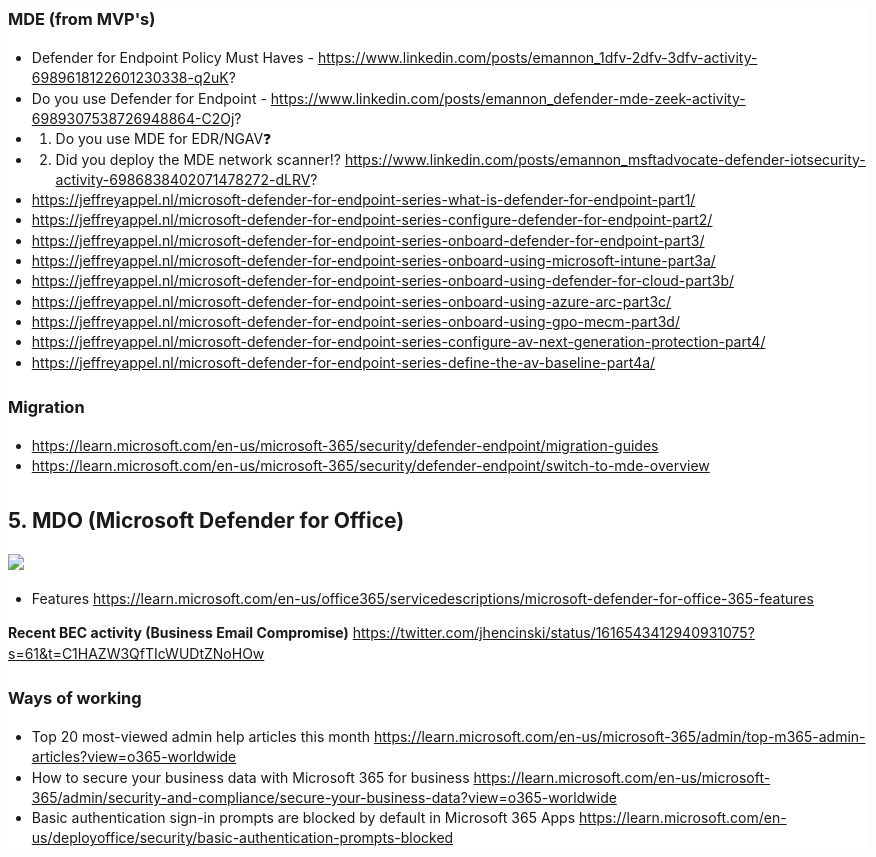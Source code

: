 
### **MDE (from MVP's)**

-   Defender for Endpoint Policy Must Haves -
    <https://www.linkedin.com/posts/emannon_1dfv-2dfv-3dfv-activity-6989618122601230338-q2uK>?
-   Do you use Defender for Endpoint -
    <https://www.linkedin.com/posts/emannon_defender-mde-zeek-activity-6989307538726948864-C2Oj>?
-   1. Do you use MDE for EDR/NGAV❓
-   2. Did you deploy the MDE network scanner⁉️
    <https://www.linkedin.com/posts/emannon_msftadvocate-defender-iotsecurity-activity-6986838402071478272-dLRV>?
-   <https://jeffreyappel.nl/microsoft-defender-for-endpoint-series-what-is-defender-for-endpoint-part1/>
-   <https://jeffreyappel.nl/microsoft-defender-for-endpoint-series-configure-defender-for-endpoint-part2/>
-   <https://jeffreyappel.nl/microsoft-defender-for-endpoint-series-onboard-defender-for-endpoint-part3/>
-   <https://jeffreyappel.nl/microsoft-defender-for-endpoint-series-onboard-using-microsoft-intune-part3a/>
-   <https://jeffreyappel.nl/microsoft-defender-for-endpoint-series-onboard-using-defender-for-cloud-part3b/>
-   <https://jeffreyappel.nl/microsoft-defender-for-endpoint-series-onboard-using-azure-arc-part3c/>
-   <https://jeffreyappel.nl/microsoft-defender-for-endpoint-series-onboard-using-gpo-mecm-part3d/>
-   <https://jeffreyappel.nl/microsoft-defender-for-endpoint-series-configure-av-next-generation-protection-part4/>
-   <https://jeffreyappel.nl/microsoft-defender-for-endpoint-series-define-the-av-baseline-part4a/>

 ### **Migration**

-   <https://learn.microsoft.com/en-us/microsoft-365/security/defender-endpoint/migration-guides>
-   <https://learn.microsoft.com/en-us/microsoft-365/security/defender-endpoint/switch-to-mde-overview>



## **5.   MDO (Microsoft Defender for Office)**



![](https://encrypted-tbn0.gstatic.com/images?q=tbn:ANd9GcRUjkG9-rGdaKbfcCGtM3GzTaUfsSxcTmSsSg&usqp=CAU)

-   Features
<https://learn.microsoft.com/en-us/office365/servicedescriptions/microsoft-defender-for-office-365-features>


**Recent BEC activity (Business Email Compromise)**
<https://twitter.com/jhencinski/status/1616543412940931075?s=61&t=C1HAZW3QfTIcWUDtZNoHOw>



### **Ways of working**

-   Top 20 most-viewed admin help articles this month
<https://learn.microsoft.com/en-us/microsoft-365/admin/top-m365-admin-articles?view=o365-worldwide>
-   How to secure your business data with Microsoft 365 for business
<https://learn.microsoft.com/en-us/microsoft-365/admin/security-and-compliance/secure-your-business-data?view=o365-worldwide>
-   Basic authentication sign-in prompts are blocked by default in Microsoft 365 Apps
<https://learn.microsoft.com/en-us/deployoffice/security/basic-authentication-prompts-blocked>
